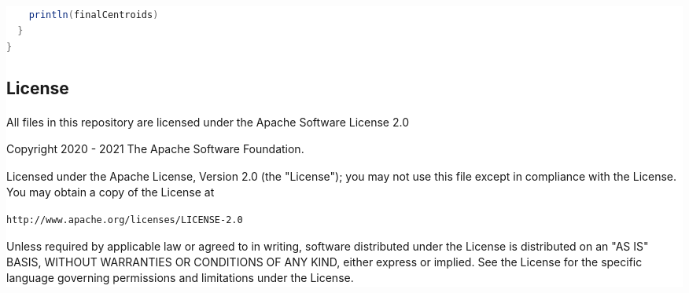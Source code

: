 ```scala
    println(finalCentroids)
  }
}
```

## License

All files in this repository are licensed under the Apache Software License 2.0

Copyright 2020 - 2021 The Apache Software Foundation.

Licensed under the Apache License, Version 2.0 (the "License");
you may not use this file except in compliance with the License.
You may obtain a copy of the License at

    http://www.apache.org/licenses/LICENSE-2.0

Unless required by applicable law or agreed to in writing, software
distributed under the License is distributed on an "AS IS" BASIS,
WITHOUT WARRANTIES OR CONDITIONS OF ANY KIND, either express or implied.
See the License for the specific language governing permissions and
limitations under the License.
